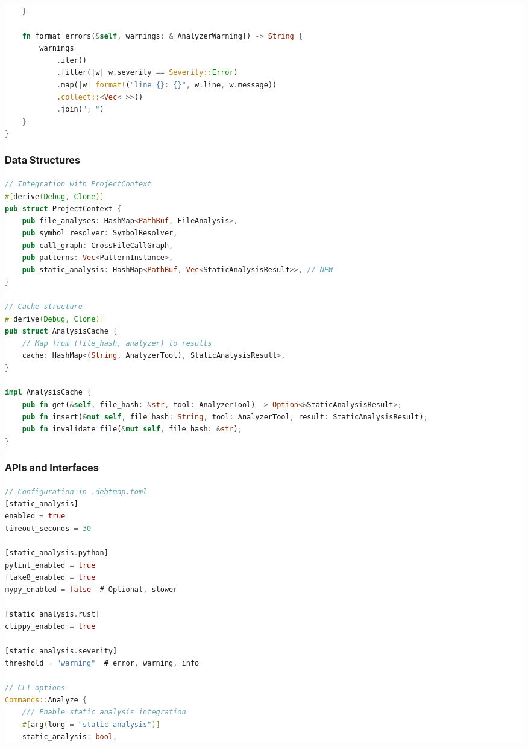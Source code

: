 ```rust
    }

    fn format_errors(&self, warnings: &[AnalyzerWarning]) -> String {
        warnings
            .iter()
            .filter(|w| w.severity == Severity::Error)
            .map(|w| format!("line {}: {}", w.line, w.message))
            .collect::<Vec<_>>()
            .join("; ")
    }
}
```

### Data Structures

```rust
// Integration with ProjectContext
#[derive(Debug, Clone)]
pub struct ProjectContext {
    pub file_analyses: HashMap<PathBuf, FileAnalysis>,
    pub symbol_resolver: SymbolResolver,
    pub call_graph: CrossFileCallGraph,
    pub patterns: Vec<PatternInstance>,
    pub static_analysis: HashMap<PathBuf, Vec<StaticAnalysisResult>>, // NEW
}

// Cache structure
#[derive(Debug, Clone)]
pub struct AnalysisCache {
    // Map from (file_hash, analyzer) to results
    cache: HashMap<(String, AnalyzerTool), StaticAnalysisResult>,
}

impl AnalysisCache {
    pub fn get(&self, file_hash: &str, tool: AnalyzerTool) -> Option<&StaticAnalysisResult>;
    pub fn insert(&mut self, file_hash: String, tool: AnalyzerTool, result: StaticAnalysisResult);
    pub fn invalidate_file(&mut self, file_hash: &str);
}
```

### APIs and Interfaces

```rust
// Configuration in .debtmap.toml
[static_analysis]
enabled = true
timeout_seconds = 30

[static_analysis.python]
pylint_enabled = true
flake8_enabled = true
mypy_enabled = false  # Optional, slower

[static_analysis.rust]
clippy_enabled = true

[static_analysis.severity]
threshold = "warning"  # error, warning, info

// CLI options
Commands::Analyze {
    /// Enable static analysis integration
    #[arg(long = "static-analysis")]
    static_analysis: bool,
```